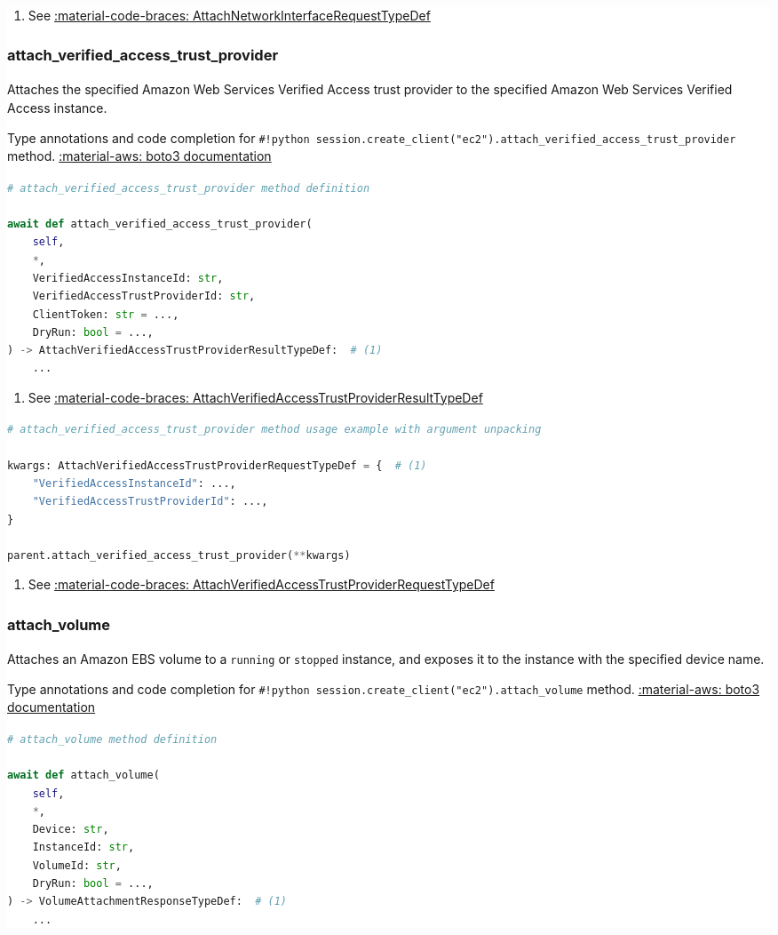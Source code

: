 1. See [:material-code-braces: AttachNetworkInterfaceRequestTypeDef](./type_defs.md#attachnetworkinterfacerequesttypedef)

### attach\_verified\_access\_trust\_provider

Attaches the specified Amazon Web Services Verified Access trust provider to
the specified Amazon Web Services Verified Access instance.

Type annotations and code completion for `#!python session.create_client("ec2").attach_verified_access_trust_provider` method.
[:material-aws: boto3 documentation](https://boto3.amazonaws.com/v1/documentation/api/latest/reference/services/ec2/client/attach_verified_access_trust_provider.html)

```python
# attach_verified_access_trust_provider method definition

await def attach_verified_access_trust_provider(
    self,
    *,
    VerifiedAccessInstanceId: str,
    VerifiedAccessTrustProviderId: str,
    ClientToken: str = ...,
    DryRun: bool = ...,
) -> AttachVerifiedAccessTrustProviderResultTypeDef:  # (1)
    ...
```

1. See [:material-code-braces: AttachVerifiedAccessTrustProviderResultTypeDef](./type_defs.md#attachverifiedaccesstrustproviderresulttypedef)


```python
# attach_verified_access_trust_provider method usage example with argument unpacking

kwargs: AttachVerifiedAccessTrustProviderRequestTypeDef = {  # (1)
    "VerifiedAccessInstanceId": ...,
    "VerifiedAccessTrustProviderId": ...,
}

parent.attach_verified_access_trust_provider(**kwargs)
```

1. See [:material-code-braces: AttachVerifiedAccessTrustProviderRequestTypeDef](./type_defs.md#attachverifiedaccesstrustproviderrequesttypedef)

### attach\_volume

Attaches an Amazon EBS volume to a <code>running</code> or <code>stopped</code>
instance, and exposes it to the instance with the specified device name.

Type annotations and code completion for `#!python session.create_client("ec2").attach_volume` method.
[:material-aws: boto3 documentation](https://boto3.amazonaws.com/v1/documentation/api/latest/reference/services/ec2/client/attach_volume.html)

```python
# attach_volume method definition

await def attach_volume(
    self,
    *,
    Device: str,
    InstanceId: str,
    VolumeId: str,
    DryRun: bool = ...,
) -> VolumeAttachmentResponseTypeDef:  # (1)
    ...
```

